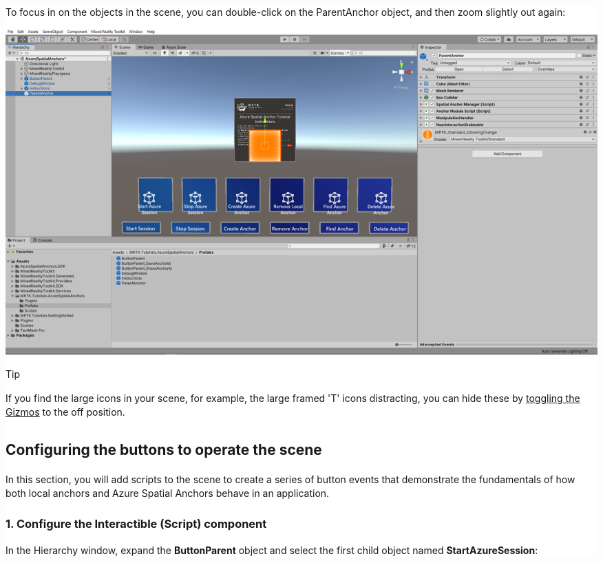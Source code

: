 To focus in on the objects in the scene, you can double-click on the ParentAnchor object, and then zoom slightly out again:

![mr-learning-asa](images/mr-learning-asa/asa-02-section4-step1-3.png)

> [!TIP]
> If you find the large icons in your scene, for example, the large framed 'T' icons distracting, you can hide these by <a href="https://docs.unity3d.com/2019.1/Documentation/Manual/GizmosMenu.html" target="_blank">toggling the Gizmos</a> to the off position.

## Configuring the buttons to operate the scene

In this section, you will add scripts to the scene to create a series of button events that demonstrate the fundamentals of how both local anchors and Azure Spatial Anchors behave in an application.

### 1. Configure the Interactible (Script) component

In the Hierarchy window, expand the **ButtonParent** object and select the first child object named **StartAzureSession**:
